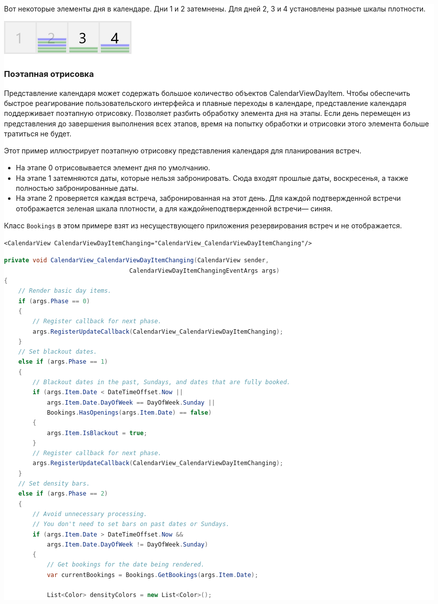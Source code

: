 Вот некоторые элементы дня в календаре. Дни 1 и 2 затемнены. Для дней 2, 3 и 4 установлены разные шкалы плотности.

![Дни в календаре со шкалами плотности](images/calendar-view-density-bars.png)

### <a name="phased-rendering"></a>Поэтапная отрисовка

Представление календаря может содержать большое количество объектов CalendarViewDayItem. Чтобы обеспечить быстрое реагирование пользовательского интерфейса и плавные переходы в календаре, представление календаря поддерживает поэтапную отрисовку. Позволяет разбить обработку элемента дня на этапы. Если день перемещен из представления до завершения выполнения всех этапов, время на попытку обработки и отрисовки этого элемента больше тратиться не будет.

Этот пример иллюстрирует поэтапную отрисовку представления календаря для планирования встреч. 
- На этапе 0 отрисовывается элемент дня по умолчанию. 
- На этапе 1 затемняются даты, которые нельзя забронировать. Сюда входят прошлые даты, воскресенья, а также полностью забронированные даты. 
- На этапе 2 проверяется каждая встреча, забронированная на этот день. Для каждой подтвержденной встречи отображается зеленая шкала плотности, а для каждойнеподтвержденной встречи— синяя. 

Класс `Bookings` в этом примере взят из несуществующего приложения резервирования встреч и не отображается.

```xaml
<CalendarView CalendarViewDayItemChanging="CalendarView_CalendarViewDayItemChanging"/>
```

```csharp
private void CalendarView_CalendarViewDayItemChanging(CalendarView sender, 
                                   CalendarViewDayItemChangingEventArgs args)
{
    // Render basic day items.
    if (args.Phase == 0)
    {
        // Register callback for next phase.
        args.RegisterUpdateCallback(CalendarView_CalendarViewDayItemChanging);
    }
    // Set blackout dates.
    else if (args.Phase == 1)
    {   
        // Blackout dates in the past, Sundays, and dates that are fully booked.
        if (args.Item.Date < DateTimeOffset.Now ||
            args.Item.Date.DayOfWeek == DayOfWeek.Sunday ||
            Bookings.HasOpenings(args.Item.Date) == false)
        {
            args.Item.IsBlackout = true;
        }
        // Register callback for next phase.
        args.RegisterUpdateCallback(CalendarView_CalendarViewDayItemChanging);
    }
    // Set density bars.
    else if (args.Phase == 2)
    {
        // Avoid unnecessary processing.
        // You don't need to set bars on past dates or Sundays.
        if (args.Item.Date > DateTimeOffset.Now &&
            args.Item.Date.DayOfWeek != DayOfWeek.Sunday)
        {
            // Get bookings for the date being rendered.
            var currentBookings = Bookings.GetBookings(args.Item.Date);

            List<Color> densityColors = new List<Color>();
```